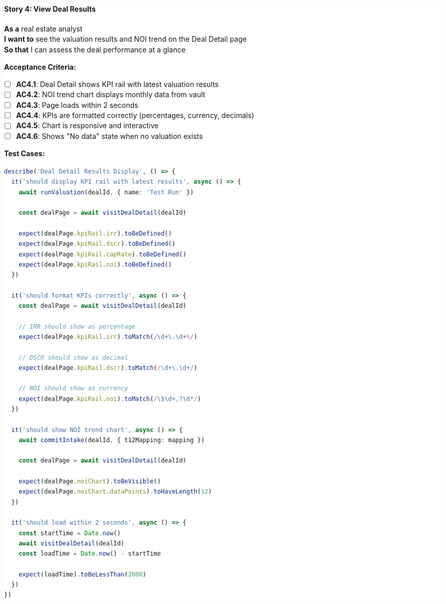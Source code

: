 #### Story 4: View Deal Results
**As a** real estate analyst  
**I want to** see the valuation results and NOI trend on the Deal Detail page  
**So that** I can assess the deal performance at a glance

**Acceptance Criteria:**
- [ ] **AC4.1**: Deal Detail shows KPI rail with latest valuation results
- [ ] **AC4.2**: NOI trend chart displays monthly data from vault
- [ ] **AC4.3**: Page loads within 2 seconds
- [ ] **AC4.4**: KPIs are formatted correctly (percentages, currency, decimals)
- [ ] **AC4.5**: Chart is responsive and interactive
- [ ] **AC4.6**: Shows "No data" state when no valuation exists

**Test Cases:**
```typescript
describe('Deal Detail Results Display', () => {
  it('should display KPI rail with latest results', async () => {
    await runValuation(dealId, { name: 'Test Run' })
    
    const dealPage = await visitDealDetail(dealId)
    
    expect(dealPage.kpiRail.irr).toBeDefined()
    expect(dealPage.kpiRail.dscr).toBeDefined()
    expect(dealPage.kpiRail.capRate).toBeDefined()
    expect(dealPage.kpiRail.noi).toBeDefined()
  })
  
  it('should format KPIs correctly', async () => {
    const dealPage = await visitDealDetail(dealId)
    
    // IRR should show as percentage
    expect(dealPage.kpiRail.irr).toMatch(/\d+\.\d+%/)
    
    // DSCR should show as decimal
    expect(dealPage.kpiRail.dscr).toMatch(/\d+\.\d+/)
    
    // NOI should show as currency
    expect(dealPage.kpiRail.noi).toMatch(/\$\d+,?\d*/)
  })
  
  it('should show NOI trend chart', async () => {
    await commitIntake(dealId, { t12Mapping: mapping })
    
    const dealPage = await visitDealDetail(dealId)
    
    expect(dealPage.noiChart).toBeVisible()
    expect(dealPage.noiChart.dataPoints).toHaveLength(12)
  })
  
  it('should load within 2 seconds', async () => {
    const startTime = Date.now()
    await visitDealDetail(dealId)
    const loadTime = Date.now() - startTime
    
    expect(loadTime).toBeLessThan(2000)
  })
})
```
